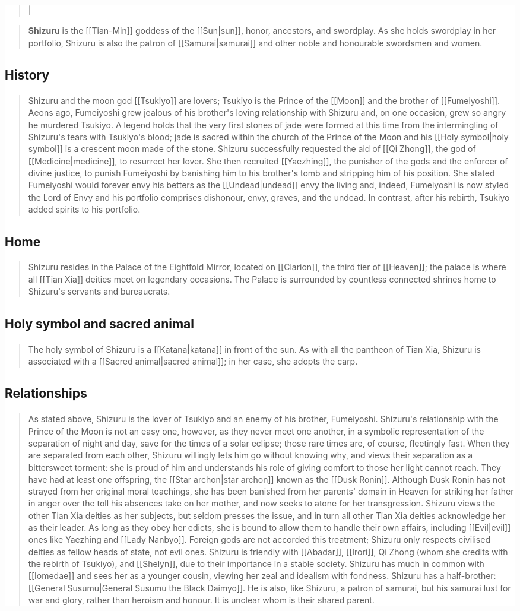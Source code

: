 


> | 


> **Shizuru** is the [[Tian-Min]] goddess of the [[Sun|sun]], honor, ancestors, and swordplay. As she holds swordplay in her portfolio, Shizuru is also the patron of [[Samurai|samurai]] and other noble and honourable swordsmen and women.



## History

> Shizuru and the moon god [[Tsukiyo]] are lovers; Tsukiyo is the Prince of the [[Moon]] and the brother of [[Fumeiyoshi]]. Aeons ago, Fumeiyoshi grew jealous of his brother's loving relationship with Shizuru and, on one occasion, grew so angry he murdered Tsukiyo. A legend holds that the very first stones of jade were formed at this time from the intermingling of Shizuru's tears with Tsukiyo's blood; jade is sacred within the church of the Prince of the Moon and his [[Holy symbol|holy symbol]] is a crescent moon made of the stone. Shizuru successfully requested the aid of [[Qi Zhong]], the god of [[Medicine|medicine]], to resurrect her lover. She then recruited [[Yaezhing]], the punisher of the gods and the enforcer of divine justice, to punish Fumeiyoshi by banishing him to his brother's tomb and stripping him of his position. She stated Fumeiyoshi would forever envy his betters as the [[Undead|undead]] envy the living and, indeed, Fumeiyoshi is now styled the Lord of Envy and his portfolio comprises dishonour, envy, graves, and the undead. In contrast, after his rebirth, Tsukiyo added spirits to his portfolio.


## Home

> Shizuru resides in the Palace of the Eightfold Mirror, located on [[Clarion]], the third tier of [[Heaven]]; the palace is where all [[Tian Xia]] deities meet on legendary occasions. The Palace is surrounded by countless connected shrines home to Shizuru's servants and bureaucrats.


## Holy symbol and sacred animal

> The holy symbol of Shizuru is a [[Katana|katana]] in front of the sun. As with all the pantheon of Tian Xia, Shizuru is associated with a [[Sacred animal|sacred animal]]; in her case, she adopts the carp.


## Relationships

> As stated above, Shizuru is the lover of Tsukiyo and an enemy of his brother, Fumeiyoshi. Shizuru's relationship with the Prince of the Moon is not an easy one, however, as they never meet one another, in a symbolic representation of the separation of night and day, save for the times of a solar eclipse; those rare times are, of course, fleetingly fast. When they are separated from each other, Shizuru willingly lets him go without knowing why, and views their separation as a bittersweet torment: she is proud of him and understands his role of giving comfort to those her light cannot reach. They have had at least one offspring, the [[Star archon|star archon]] known as the [[Dusk Ronin]]. Although Dusk Ronin has not strayed from her original moral teachings, she has been banished from her parents' domain in Heaven for striking her father in anger over the toll his absences take on her mother, and now seeks to atone for her transgression.
> Shizuru views the other Tian Xia deities as her subjects, but seldom presses the issue, and in turn all other Tian Xia deities acknowledge her as their leader. As long as they obey her edicts, she is bound to allow them to handle their own affairs, including [[Evil|evil]] ones like Yaezhing and [[Lady Nanbyo]]. Foreign gods are not accorded this treatment; Shizuru only respects civilised deities as fellow heads of state, not evil ones.
> Shizuru is friendly with [[Abadar]], [[Irori]], Qi Zhong (whom she credits with the rebirth of Tsukiyo), and [[Shelyn]], due to their importance in a stable society. Shizuru has much in common with [[Iomedae]] and sees her as a younger cousin, viewing her zeal and idealism with fondness.
> Shizuru has a half-brother: [[General Susumu|General Susumu the Black Daimyo]]. He is also, like Shizuru, a patron of samurai, but his samurai lust for war and glory, rather than heroism and honour. It is unclear whom is their shared parent.
